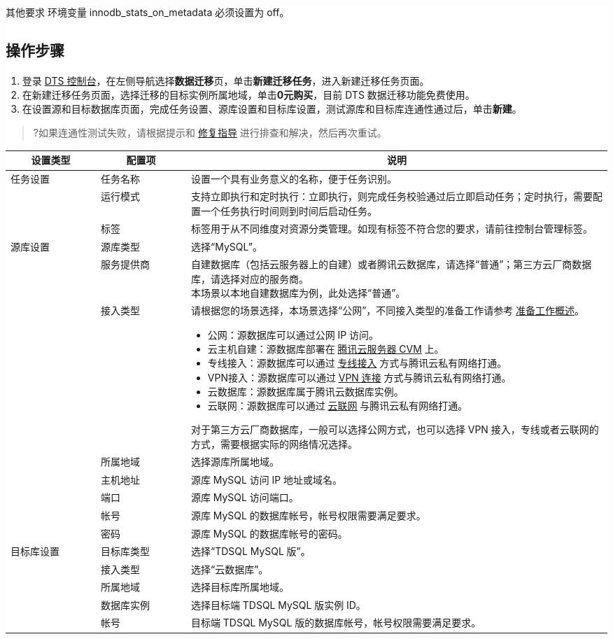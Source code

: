 <tr> 
<td>其他要求</td>
<td>环境变量 innodb_stats_on_metadata 必须设置为 off。</td></tr>
</table>

## 操作步骤
1. 登录 [DTS 控制台](https://console.cloud.tencent.com/dts/migration)，在左侧导航选择**数据迁移**页，单击**新建迁移任务**，进入新建迁移任务页面。
2. 在新建迁移任务页面，选择迁移的目标实例所属地域，单击**0元购买**，目前 DTS 数据迁移功能免费使用。
3. 在设置源和目标数据库页面，完成任务设置、源库设置和目标库设置，测试源库和目标库连通性通过后，单击**新建**。
>?如果连通性测试失败，请根据提示和 [修复指导](https://cloud.tencent.com/document/product/571/58685) 进行排查和解决，然后再次重试。
<table>
<thead><tr><th width="15%">设置类型</th><th width="15%">配置项</th><th width="70%">说明</th></tr></thead>
<tbody><tr>
<td rowspan=3>任务设置</td>
<td>任务名称</td>
<td>设置一个具有业务意义的名称，便于任务识别。</td></tr>
<tr>
<td>运行模式</td>
<td>支持立即执行和定时执行：立即执行，则完成任务校验通过后立即启动任务；定时执行，需要配置一个任务执行时间则到时间后启动任务。</td></tr>
<tr>
<td>标签</td>
<td>标签用于从不同维度对资源分类管理。如现有标签不符合您的要求，请前往控制台管理标签。</td></tr>
<tr>
<td rowspan=8>源库设置</td>
<td>源库类型</td><td>选择“MySQL”。</td></tr>
<tr>
<td>服务提供商</td><td>自建数据库（包括云服务器上的自建）或者腾讯云数据库，请选择“普通”；第三方云厂商数据库，请选择对应的服务商。<br>本场景以本地自建数据库为例，此处选择“普通”。</td></tr>
<tr>
<td>接入类型</td><td>请根据您的场景选择，本场景选择“公网”，不同接入类型的准备工作请参考 <a href="https://cloud.tencent.com/document/product/571/59968">准备工作概述</a>。
<ul><li>公网：源数据库可以通过公网 IP 访问。</li>
<li>云主机自建：源数据库部署在 <a href="https://cloud.tencent.com/document/product/213">腾讯云服务器 CVM</a> 上。</li>
<li>专线接入：源数据库可以通过 <a href="https://cloud.tencent.com/document/product/216">专线接入</a> 方式与腾讯云私有网络打通。</li>
<li>VPN接入：源数据库可以通过 <a href="https://cloud.tencent.com/document/product/554">VPN 连接</a> 方式与腾讯云私有网络打通。</li>
<li>云数据库：源数据库属于腾讯云数据库实例。</li>
    <li>云联网：源数据库可以通过 <a href="https://cloud.tencent.com/document/product/877">云联网</a> 与腾讯云私有网络打通。</li></ul>对于第三方云厂商数据库，一般可以选择公网方式，也可以选择 VPN 接入，专线或者云联网的方式，需要根据实际的网络情况选择。</td></tr>
<tr>
<td>所属地域</td><td>选择源库所属地域。</td></tr>
<tr>
<td>主机地址</td><td>源库 MySQL 访问 IP 地址或域名。</td></tr>
<tr>
<td>端口</td><td>源库 MySQL 访问端口。</td></tr>
<tr>
<td>帐号</td><td>源库 MySQL 的数据库帐号，帐号权限需要满足要求。</td></tr>
<tr>
<td>密码</td><td>源库 MySQL 的数据库帐号的密码。</td></tr>
<tr>
<td rowspan=6>目标库设置</td>
<td>目标库类型</td><td>选择“TDSQL MySQL 版”。</td></tr>
<tr>
<td>接入类型</td><td>选择“云数据库”。</td></tr>
<tr>
<td>所属地域</td><td>选择目标库所属地域。</td></tr>
<tr>
<td>数据库实例</td><td>选择目标端 TDSQL MySQL 版实例 ID。</td></tr>
<tr>
<td>帐号</td><td>目标端 TDSQL MySQL 版的数据库帐号，帐号权限需要满足要求。</td></tr>
<tr>